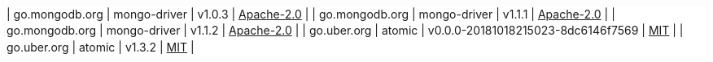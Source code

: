 |  go.mongodb.org | mongo-driver | v1.0.3 | [Apache-2.0](https://pkg.go.dev/go.mongodb.org/mongo-driver?tab=licenses) |
|  go.mongodb.org | mongo-driver | v1.1.1 | [Apache-2.0](https://pkg.go.dev/go.mongodb.org/mongo-driver?tab=licenses) |
|  go.mongodb.org | mongo-driver | v1.1.2 | [Apache-2.0](https://pkg.go.dev/go.mongodb.org/mongo-driver?tab=licenses) |
|  go.uber.org | atomic | v0.0.0-20181018215023-8dc6146f7569 | [MIT](https://pkg.go.dev/go.uber.org/atomic?tab=licenses) |
|  go.uber.org | atomic | v1.3.2 | [MIT](https://pkg.go.dev/go.uber.org/atomic?tab=licenses) |
